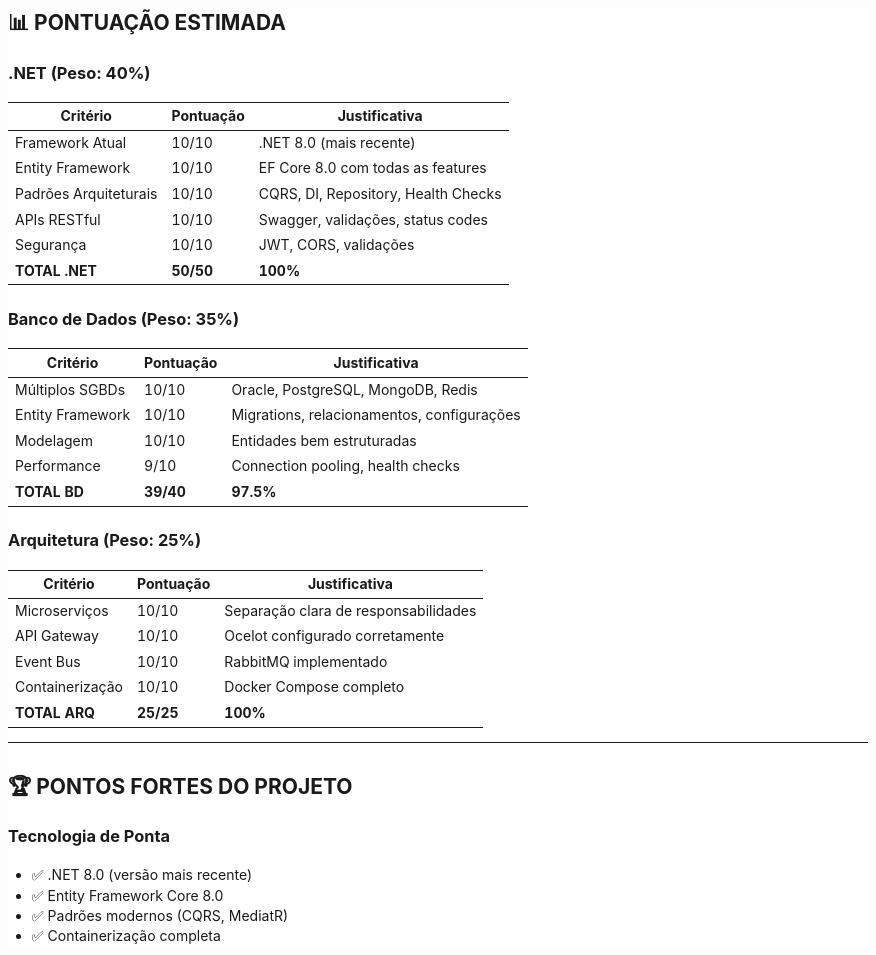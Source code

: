 
## 📊 PONTUAÇÃO ESTIMADA

### .NET (Peso: 40%)
| Critério | Pontuação | Justificativa |
|----------|-----------|---------------|
| Framework Atual | 10/10 | .NET 8.0 (mais recente) |
| Entity Framework | 10/10 | EF Core 8.0 com todas as features |
| Padrões Arquiteturais | 10/10 | CQRS, DI, Repository, Health Checks |
| APIs RESTful | 10/10 | Swagger, validações, status codes |
| Segurança | 10/10 | JWT, CORS, validações |
| **TOTAL .NET** | **50/50** | **100%** |

### Banco de Dados (Peso: 35%)
| Critério | Pontuação | Justificativa |
|----------|-----------|---------------|
| Múltiplos SGBDs | 10/10 | Oracle, PostgreSQL, MongoDB, Redis |
| Entity Framework | 10/10 | Migrations, relacionamentos, configurações |
| Modelagem | 10/10 | Entidades bem estruturadas |
| Performance | 9/10 | Connection pooling, health checks |
| **TOTAL BD** | **39/40** | **97.5%** |

### Arquitetura (Peso: 25%)
| Critério | Pontuação | Justificativa |
|----------|-----------|---------------|
| Microserviços | 10/10 | Separação clara de responsabilidades |
| API Gateway | 10/10 | Ocelot configurado corretamente |
| Event Bus | 10/10 | RabbitMQ implementado |
| Containerização | 10/10 | Docker Compose completo |
| **TOTAL ARQ** | **25/25** | **100%** |

---

## 🏆 PONTOS FORTES DO PROJETO

### Tecnologia de Ponta
- ✅ .NET 8.0 (versão mais recente)
- ✅ Entity Framework Core 8.0
- ✅ Padrões modernos (CQRS, MediatR)
- ✅ Containerização completa
